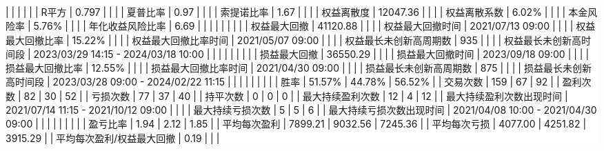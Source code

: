 |  |  |  |  |
| R平方 | 0.797 |  |  |
| 夏普比率 | 0.97 |  |  |
| 索提诺比率 | 1.67 |  |  |
| 权益离散度 | 12047.36 |  |  |
| 权益离散系数 | 6.02% |  |  |
| 本金风险率 | 5.76% |  |  |
| 年化收益风险比率 | 6.69 |  |  |
|  |  |  |  |
| 权益最大回撤 | 41120.88 |  |  |
| 权益最大回撤时间 | 2021/07/13 09:00 |  |  |
| 权益最大回撤比率 | 15.22% |  |  |
| 权益最大回撤比率时间 | 2021/05/07 09:00 |  |  |
| 权益最长未创新高周期数 | 935 |  |  |
| 权益最长未创新高时间段 | 2023/03/29 14:15 - 2024/03/18 10:00 |  |  |
|  |  |  |  |
| 损益最大回撤 | 36550.29 |  |  |
| 损益最大回撤时间 | 2023/09/18 09:00 |  |  |
| 损益最大回撤比率 | 12.55% |  |  |
| 损益最大回撤比率时间 | 2021/04/30 09:00 |  |  |
| 损益最长未创新高周期数 | 875 |  |  |
| 损益最长未创新高时间段 | 2023/03/28 09:00 - 2024/02/22 11:15 |  |  |
|  |  |  |  |
| 胜率 | 51.57% | 44.78% | 56.52% |
| 交易次数 | 159 | 67 | 92 |
| 盈利次数 | 82 | 30 | 52 |
| 亏损次数 | 77 | 37 | 40 |
| 持平次数 | 0 | 0 | 0 |
| 最大持续盈利次数 | 12 | 4 | 12 |
| 最大持续盈利次数出现时间 | 2021/07/14 11:15 - 2021/10/12 09:00 |  |  |
| 最大持续亏损次数 | 5 | 5 | 6 |
| 最大持续亏损次数出现时间 | 2021/04/08 10:00 - 2021/04/30 09:00 |  |  |
|  |  |  |  |
| 盈亏比率 | 1.94 | 2.12 | 1.85 |
| 平均每次盈利 | 7899.21 | 9032.56 | 7245.36 |
| 平均每次亏损 | 4077.00 | 4251.82 | 3915.29 |
| 平均每次盈利/权益最大回撤 | 0.19 |  |  |